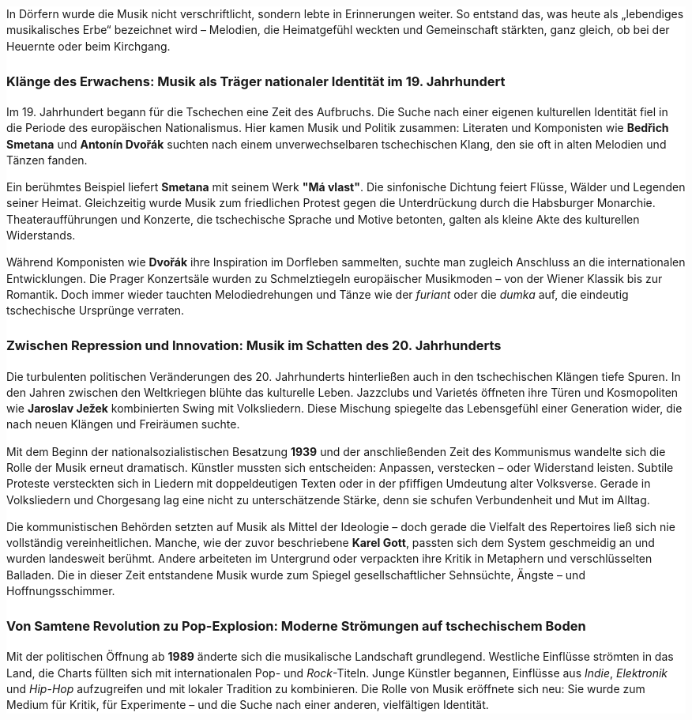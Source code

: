 In Dörfern wurde die Musik nicht verschriftlicht, sondern lebte in Erinnerungen weiter. So entstand
das, was heute als „lebendiges musikalisches Erbe“ bezeichnet wird – Melodien, die Heimatgefühl
weckten und Gemeinschaft stärkten, ganz gleich, ob bei der Heuernte oder beim Kirchgang.

### Klänge des Erwachens: Musik als Träger nationaler Identität im 19. Jahrhundert

Im 19. Jahrhundert begann für die Tschechen eine Zeit des Aufbruchs. Die Suche nach einer eigenen
kulturellen Identität fiel in die Periode des europäischen Nationalismus. Hier kamen Musik und
Politik zusammen: Literaten und Komponisten wie **Bedřich Smetana** und **Antonín Dvořák** suchten
nach einem unverwechselbaren tschechischen Klang, den sie oft in alten Melodien und Tänzen fanden.

Ein berühmtes Beispiel liefert **Smetana** mit seinem Werk **"Má vlast"**. Die sinfonische Dichtung
feiert Flüsse, Wälder und Legenden seiner Heimat. Gleichzeitig wurde Musik zum friedlichen Protest
gegen die Unterdrückung durch die Habsburger Monarchie. Theateraufführungen und Konzerte, die
tschechische Sprache und Motive betonten, galten als kleine Akte des kulturellen Widerstands.

Während Komponisten wie **Dvořák** ihre Inspiration im Dorfleben sammelten, suchte man zugleich
Anschluss an die internationalen Entwicklungen. Die Prager Konzertsäle wurden zu Schmelztiegeln
europäischer Musikmoden – von der Wiener Klassik bis zur Romantik. Doch immer wieder tauchten
Melodiedrehungen und Tänze wie der _furiant_ oder die _dumka_ auf, die eindeutig tschechische
Ursprünge verraten.

### Zwischen Repression und Innovation: Musik im Schatten des 20. Jahrhunderts

Die turbulenten politischen Veränderungen des 20. Jahrhunderts hinterließen auch in den
tschechischen Klängen tiefe Spuren. In den Jahren zwischen den Weltkriegen blühte das kulturelle
Leben. Jazzclubs und Varietés öffneten ihre Türen und Kosmopoliten wie **Jaroslav Ježek**
kombinierten Swing mit Volksliedern. Diese Mischung spiegelte das Lebensgefühl einer Generation
wider, die nach neuen Klängen und Freiräumen suchte.

Mit dem Beginn der nationalsozialistischen Besatzung **1939** und der anschließenden Zeit des
Kommunismus wandelte sich die Rolle der Musik erneut dramatisch. Künstler mussten sich entscheiden:
Anpassen, verstecken – oder Widerstand leisten. Subtile Proteste versteckten sich in Liedern mit
doppeldeutigen Texten oder in der pfiffigen Umdeutung alter Volksverse. Gerade in Volksliedern und
Chorgesang lag eine nicht zu unterschätzende Stärke, denn sie schufen Verbundenheit und Mut im
Alltag.

Die kommunistischen Behörden setzten auf Musik als Mittel der Ideologie – doch gerade die Vielfalt
des Repertoires ließ sich nie vollständig vereinheitlichen. Manche, wie der zuvor beschriebene
**Karel Gott**, passten sich dem System geschmeidig an und wurden landesweit berühmt. Andere
arbeiteten im Untergrund oder verpackten ihre Kritik in Metaphern und verschlüsselten Balladen. Die
in dieser Zeit entstandene Musik wurde zum Spiegel gesellschaftlicher Sehnsüchte, Ängste – und
Hoffnungsschimmer.

### Von Samtene Revolution zu Pop-Explosion: Moderne Strömungen auf tschechischem Boden

Mit der politischen Öffnung ab **1989** änderte sich die musikalische Landschaft grundlegend.
Westliche Einflüsse strömten in das Land, die Charts füllten sich mit internationalen Pop- und
_Rock_-Titeln. Junge Künstler begannen, Einflüsse aus _Indie_, _Elektronik_ und _Hip-Hop_
aufzugreifen und mit lokaler Tradition zu kombinieren. Die Rolle von Musik eröffnete sich neu: Sie
wurde zum Medium für Kritik, für Experimente – und die Suche nach einer anderen, vielfältigen
Identität.
